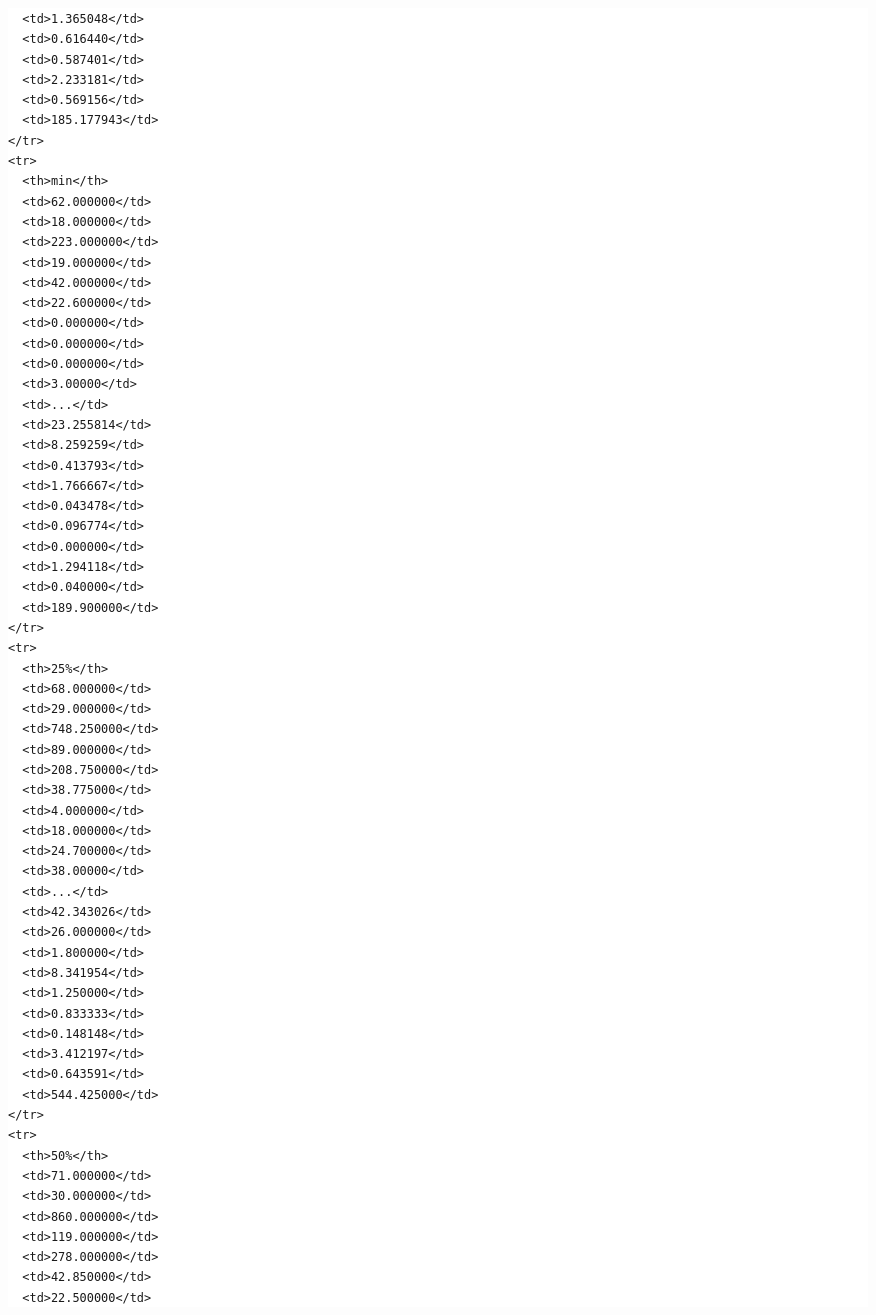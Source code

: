       <td>1.365048</td>
      <td>0.616440</td>
      <td>0.587401</td>
      <td>2.233181</td>
      <td>0.569156</td>
      <td>185.177943</td>
    </tr>
    <tr>
      <th>min</th>
      <td>62.000000</td>
      <td>18.000000</td>
      <td>223.000000</td>
      <td>19.000000</td>
      <td>42.000000</td>
      <td>22.600000</td>
      <td>0.000000</td>
      <td>0.000000</td>
      <td>0.000000</td>
      <td>3.00000</td>
      <td>...</td>
      <td>23.255814</td>
      <td>8.259259</td>
      <td>0.413793</td>
      <td>1.766667</td>
      <td>0.043478</td>
      <td>0.096774</td>
      <td>0.000000</td>
      <td>1.294118</td>
      <td>0.040000</td>
      <td>189.900000</td>
    </tr>
    <tr>
      <th>25%</th>
      <td>68.000000</td>
      <td>29.000000</td>
      <td>748.250000</td>
      <td>89.000000</td>
      <td>208.750000</td>
      <td>38.775000</td>
      <td>4.000000</td>
      <td>18.000000</td>
      <td>24.700000</td>
      <td>38.00000</td>
      <td>...</td>
      <td>42.343026</td>
      <td>26.000000</td>
      <td>1.800000</td>
      <td>8.341954</td>
      <td>1.250000</td>
      <td>0.833333</td>
      <td>0.148148</td>
      <td>3.412197</td>
      <td>0.643591</td>
      <td>544.425000</td>
    </tr>
    <tr>
      <th>50%</th>
      <td>71.000000</td>
      <td>30.000000</td>
      <td>860.000000</td>
      <td>119.000000</td>
      <td>278.000000</td>
      <td>42.850000</td>
      <td>22.500000</td>